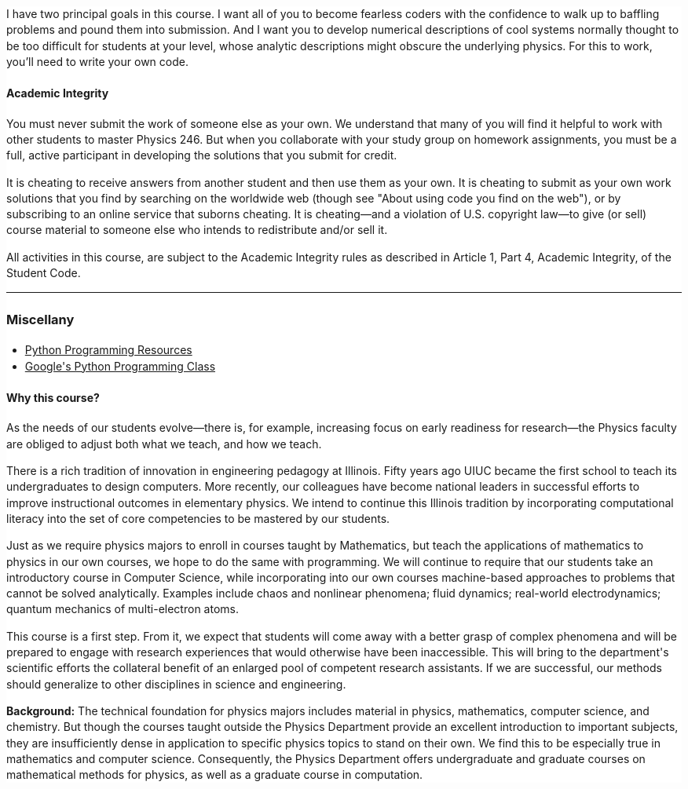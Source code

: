 I have two principal goals in this course. I want all of you to become fearless coders with the confidence to walk up to baffling problems and pound them into submission. And I want you to develop numerical descriptions of cool systems normally thought to be too difficult for students at your level, whose analytic descriptions might obscure the underlying physics. For this to work, you’ll need to write your own code.



#### Academic Integrity
You must never submit the work of someone else as your own. We understand that many of you will find it helpful to work with other students to master Physics 246. But when you collaborate with your study group on homework assignments, you must be a full, active participant in developing the solutions that you submit for credit.

It is cheating to receive answers from another student and then use them as your own. It is cheating to submit as your own work solutions that you find by searching on the worldwide web (though see "About using code you find on the web"), or by subscribing to an online service that suborns cheating. It is cheating—and a violation of U.S. copyright law—to give (or sell) course material to someone else who intends to redistribute and/or sell it.

All activities in this course, are subject to the Academic Integrity rules as described in Article 1, Part 4, Academic Integrity, of the Student Code.



---

### Miscellany
* [Python Programming Resources](https://wiki.python.org/moin/BeginnersGuide/Programmers)
* [Google's Python Programming Class](https://developers.google.com/edu/python)
 
#### Why this course?

As the needs of our students evolve—there is, for example, increasing focus on early readiness for research—the Physics faculty are obliged to adjust both what we teach, and how we teach.

There is a rich tradition of innovation in engineering pedagogy at Illinois. Fifty years ago UIUC became the first school to teach its undergraduates to design computers. More recently, our colleagues have become national leaders in successful efforts to improve instructional outcomes in elementary physics. We intend to continue this Illinois tradition by incorporating computational literacy into the set of core competencies to be mastered by our students.

Just as we require physics majors to enroll in courses taught by Mathematics, but teach the applications of mathematics to physics in our own courses, we hope to do the same with programming. We will continue to require that our students take an introductory course in Computer Science, while incorporating into our own courses machine-based approaches to problems that cannot be solved analytically. Examples include chaos and nonlinear phenomena; fluid dynamics; real-world electrodynamics; quantum mechanics of multi-electron atoms.

This course is a first step. From it, we expect that students will come away with a better grasp of complex phenomena and will be prepared to engage with research experiences that would otherwise have been inaccessible. This will bring to the department's scientific efforts the collateral benefit of an enlarged pool of competent research assistants. If we are successful, our methods should generalize to other disciplines in science and engineering.

**Background:**
The technical foundation for physics majors includes material in physics, mathematics, computer science, and chemistry. But though the courses taught outside the Physics Department provide an excellent introduction to important subjects, they are insufficiently dense in application to specific physics topics to stand on their own. We find this to be especially true in mathematics and computer science. Consequently, the Physics Department offers undergraduate and graduate courses on mathematical methods for physics, as well as a graduate course in computation.
